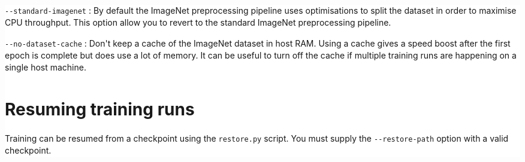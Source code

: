 `--standard-imagenet` : By default the ImageNet preprocessing pipeline uses optimisations to split the dataset in
order to maximise CPU throughput. This option allow you to revert to the standard ImageNet preprocessing pipeline.

`--no-dataset-cache` : Don't keep a cache of the ImageNet dataset in host RAM. Using a cache gives a speed boost
after the first epoch is complete but does use a lot of memory. It can be useful to turn off the cache if multiple
training runs are happening on a single host machine.


# Resuming training runs

Training can be resumed from a checkpoint using the `restore.py` script. You must supply the `--restore-path` option
with a valid checkpoint.

